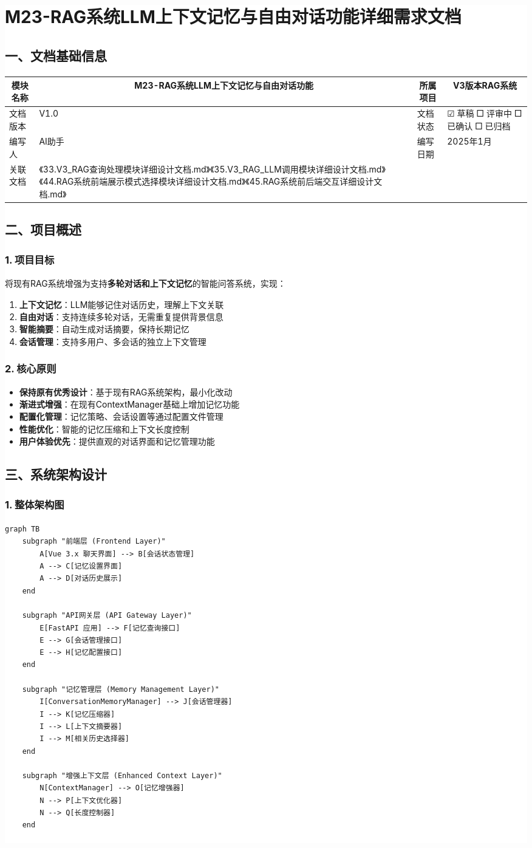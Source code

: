 # M23-RAG系统LLM上下文记忆与自由对话功能详细需求文档

## 一、文档基础信息

| 模块名称 | M23-RAG系统LLM上下文记忆与自由对话功能 | 所属项目 | V3版本RAG系统 |
| -------- | -------------------------------------- | -------- | ------------- |
| 文档版本 | V1.0 | 文档状态 | ☑ 草稿 □ 评审中 □ 已确认 □ 已归档 |
| 编写人   | AI助手 | 编写日期 | 2025年1月 |
| 关联文档 | 《33.V3_RAG查询处理模块详细设计文档.md》《35.V3_RAG_LLM调用模块详细设计文档.md》《44.RAG系统前端展示模式选择模块详细设计文档.md》《45.RAG系统前后端交互详细设计文档.md》 | | |

## 二、项目概述

### 1. 项目目标

将现有RAG系统增强为支持**多轮对话和上下文记忆**的智能问答系统，实现：
1. **上下文记忆**：LLM能够记住对话历史，理解上下文关联
2. **自由对话**：支持连续多轮对话，无需重复提供背景信息
3. **智能摘要**：自动生成对话摘要，保持长期记忆
4. **会话管理**：支持多用户、多会话的独立上下文管理

### 2. 核心原则

- **保持原有优秀设计**：基于现有RAG系统架构，最小化改动
- **渐进式增强**：在现有ContextManager基础上增加记忆功能
- **配置化管理**：记忆策略、会话设置等通过配置文件管理
- **性能优化**：智能的记忆压缩和上下文长度控制
- **用户体验优先**：提供直观的对话界面和记忆管理功能

## 三、系统架构设计

### 1. 整体架构图

```mermaid
graph TB
    subgraph "前端层 (Frontend Layer)"
        A[Vue 3.x 聊天界面] --> B[会话状态管理]
        A --> C[记忆设置界面]
        A --> D[对话历史展示]
    end
    
    subgraph "API网关层 (API Gateway Layer)"
        E[FastAPI 应用] --> F[记忆查询接口]
        E --> G[会话管理接口]
        E --> H[记忆配置接口]
    end
    
    subgraph "记忆管理层 (Memory Management Layer)"
        I[ConversationMemoryManager] --> J[会话管理器]
        I --> K[记忆压缩器]
        I --> L[上下文摘要器]
        I --> M[相关历史选择器]
    end
    
    subgraph "增强上下文层 (Enhanced Context Layer)"
        N[ContextManager] --> O[记忆增强器]
        N --> P[上下文优化器]
        N --> Q[长度控制器]
    end
    
```
